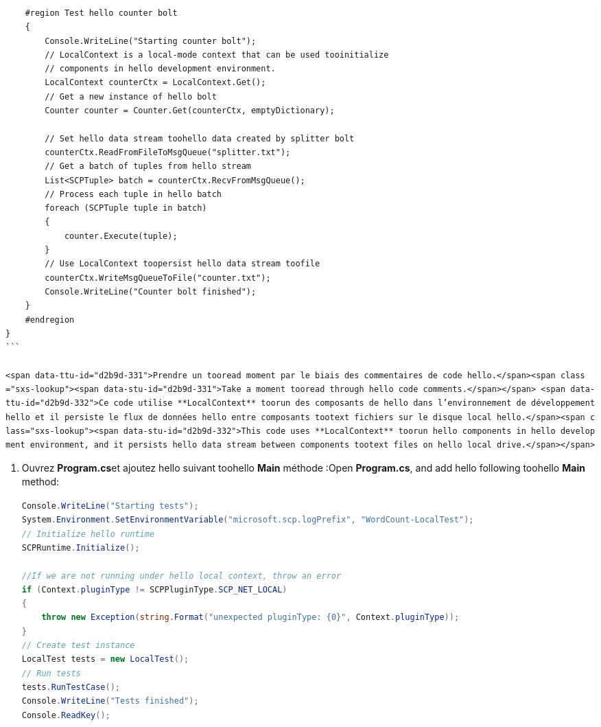         #region Test hello counter bolt
        {
            Console.WriteLine("Starting counter bolt");
            // LocalContext is a local-mode context that can be used tooinitialize
            // components in hello development environment.
            LocalContext counterCtx = LocalContext.Get();
            // Get a new instance of hello bolt
            Counter counter = Counter.Get(counterCtx, emptyDictionary);

            // Set hello data stream toohello data created by splitter bolt
            counterCtx.ReadFromFileToMsgQueue("splitter.txt");
            // Get a batch of tuples from hello stream
            List<SCPTuple> batch = counterCtx.RecvFromMsgQueue();
            // Process each tuple in hello batch
            foreach (SCPTuple tuple in batch)
            {
                counter.Execute(tuple);
            }
            // Use LocalContext toopersist hello data stream toofile
            counterCtx.WriteMsgQueueToFile("counter.txt");
            Console.WriteLine("Counter bolt finished");
        }
        #endregion
    }
    ```

    <span data-ttu-id="d2b9d-331">Prendre un tooread moment par le biais des commentaires de code hello.</span><span class="sxs-lookup"><span data-stu-id="d2b9d-331">Take a moment tooread through hello code comments.</span></span> <span data-ttu-id="d2b9d-332">Ce code utilise **LocalContext** toorun des composants de hello dans l’environnement de développement hello et il persiste le flux de données hello entre composants tootext fichiers sur le disque local hello.</span><span class="sxs-lookup"><span data-stu-id="d2b9d-332">This code uses **LocalContext** toorun hello components in hello development environment, and it persists hello data stream between components tootext files on hello local drive.</span></span>

1. <span data-ttu-id="d2b9d-333">Ouvrez **Program.cs**et ajoutez hello suivant toohello **Main** méthode :</span><span class="sxs-lookup"><span data-stu-id="d2b9d-333">Open **Program.cs**, and add hello following toohello **Main** method:</span></span>

    ```csharp
    Console.WriteLine("Starting tests");
    System.Environment.SetEnvironmentVariable("microsoft.scp.logPrefix", "WordCount-LocalTest");
    // Initialize hello runtime
    SCPRuntime.Initialize();

    //If we are not running under hello local context, throw an error
    if (Context.pluginType != SCPPluginType.SCP_NET_LOCAL)
    {
        throw new Exception(string.Format("unexpected pluginType: {0}", Context.pluginType));
    }
    // Create test instance
    LocalTest tests = new LocalTest();
    // Run tests
    tests.RunTestCase();
    Console.WriteLine("Tests finished");
    Console.ReadKey();
    ```
